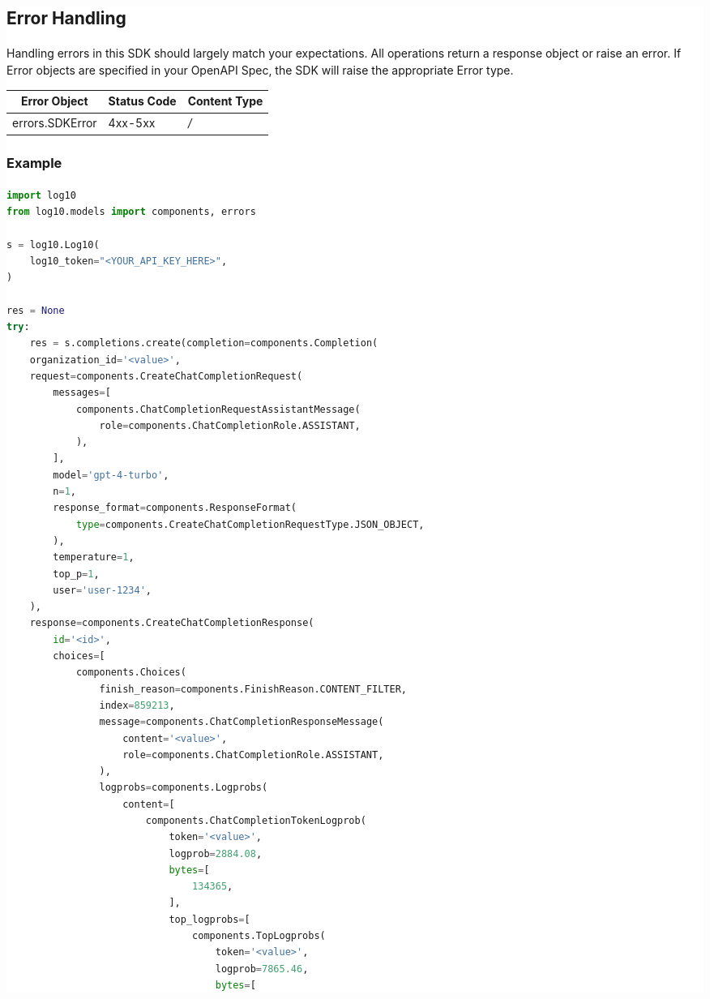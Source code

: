 

## Error Handling

Handling errors in this SDK should largely match your expectations.  All operations return a response object or raise an error.  If Error objects are specified in your OpenAPI Spec, the SDK will raise the appropriate Error type.

| Error Object    | Status Code     | Content Type    |
| --------------- | --------------- | --------------- |
| errors.SDKError | 4xx-5xx         | */*             |

### Example

```python
import log10
from log10.models import components, errors

s = log10.Log10(
    log10_token="<YOUR_API_KEY_HERE>",
)

res = None
try:
    res = s.completions.create(completion=components.Completion(
    organization_id='<value>',
    request=components.CreateChatCompletionRequest(
        messages=[
            components.ChatCompletionRequestAssistantMessage(
                role=components.ChatCompletionRole.ASSISTANT,
            ),
        ],
        model='gpt-4-turbo',
        n=1,
        response_format=components.ResponseFormat(
            type=components.CreateChatCompletionRequestType.JSON_OBJECT,
        ),
        temperature=1,
        top_p=1,
        user='user-1234',
    ),
    response=components.CreateChatCompletionResponse(
        id='<id>',
        choices=[
            components.Choices(
                finish_reason=components.FinishReason.CONTENT_FILTER,
                index=859213,
                message=components.ChatCompletionResponseMessage(
                    content='<value>',
                    role=components.ChatCompletionRole.ASSISTANT,
                ),
                logprobs=components.Logprobs(
                    content=[
                        components.ChatCompletionTokenLogprob(
                            token='<value>',
                            logprob=2884.08,
                            bytes=[
                                134365,
                            ],
                            top_logprobs=[
                                components.TopLogprobs(
                                    token='<value>',
                                    logprob=7865.46,
                                    bytes=[
```